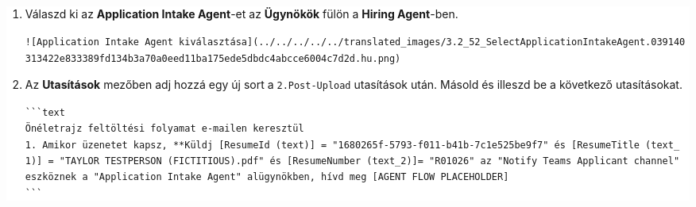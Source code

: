 1. Válaszd ki az **Application Intake Agent**-et az **Ügynökök** fülön a **Hiring Agent**-ben.

       ![Application Intake Agent kiválasztása](../../../../../translated_images/3.2_52_SelectApplicationIntakeAgent.039140313422e833389fd134b3a70a0eed11ba175ede5dbdc4abcce6004c7d2d.hu.png)

1. Az **Utasítások** mezőben adj hozzá egy új sort a `2.Post-Upload` utasítások után. Másold és illeszd be a következő utasításokat.

       ```text
       Önéletrajz feltöltési folyamat e-mailen keresztül
       1. Amikor üzenetet kapsz, **Küldj [ResumeId (text)] = "1680265f-5793-f011-b41b-7c1e525be9f7" és [ResumeTitle (text_1)] = "TAYLOR TESTPERSON (FICTITIOUS).pdf" és [ResumeNumber (text_2)]= "R01026" az "Notify Teams Applicant channel" eszköznek a "Application Intake Agent" alügynökben, hívd meg [AGENT FLOW PLACEHOLDER]
       ```
